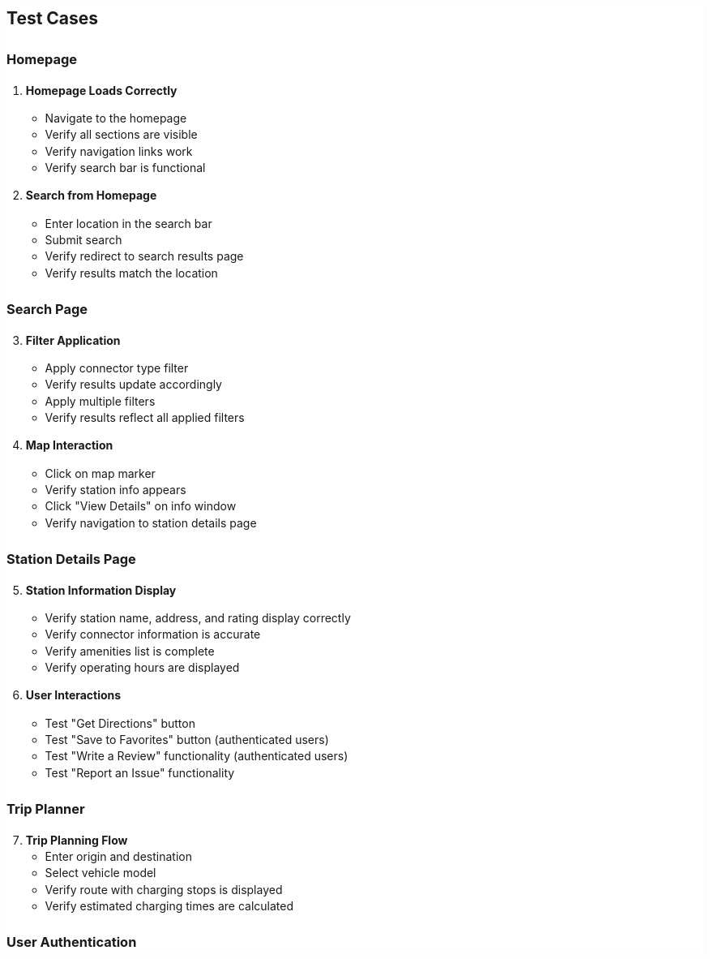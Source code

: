 ## Test Cases

### Homepage

1. **Homepage Loads Correctly**
   - Navigate to the homepage
   - Verify all sections are visible
   - Verify navigation links work
   - Verify search bar is functional

2. **Search from Homepage**
   - Enter location in the search bar
   - Submit search
   - Verify redirect to search results page
   - Verify results match the location

### Search Page

3. **Filter Application**
   - Apply connector type filter
   - Verify results update accordingly
   - Apply multiple filters
   - Verify results reflect all applied filters

4. **Map Interaction**
   - Click on map marker
   - Verify station info appears
   - Click "View Details" on info window
   - Verify navigation to station details page

### Station Details Page

5. **Station Information Display**
   - Verify station name, address, and rating display correctly
   - Verify connector information is accurate
   - Verify amenities list is complete
   - Verify operating hours are displayed

6. **User Interactions**
   - Test "Get Directions" button
   - Test "Save to Favorites" button (authenticated users)
   - Test "Write a Review" functionality (authenticated users)
   - Test "Report an Issue" functionality

### Trip Planner

7. **Trip Planning Flow**
   - Enter origin and destination
   - Select vehicle model
   - Verify route with charging stops is displayed
   - Verify estimated charging times are calculated

### User Authentication
